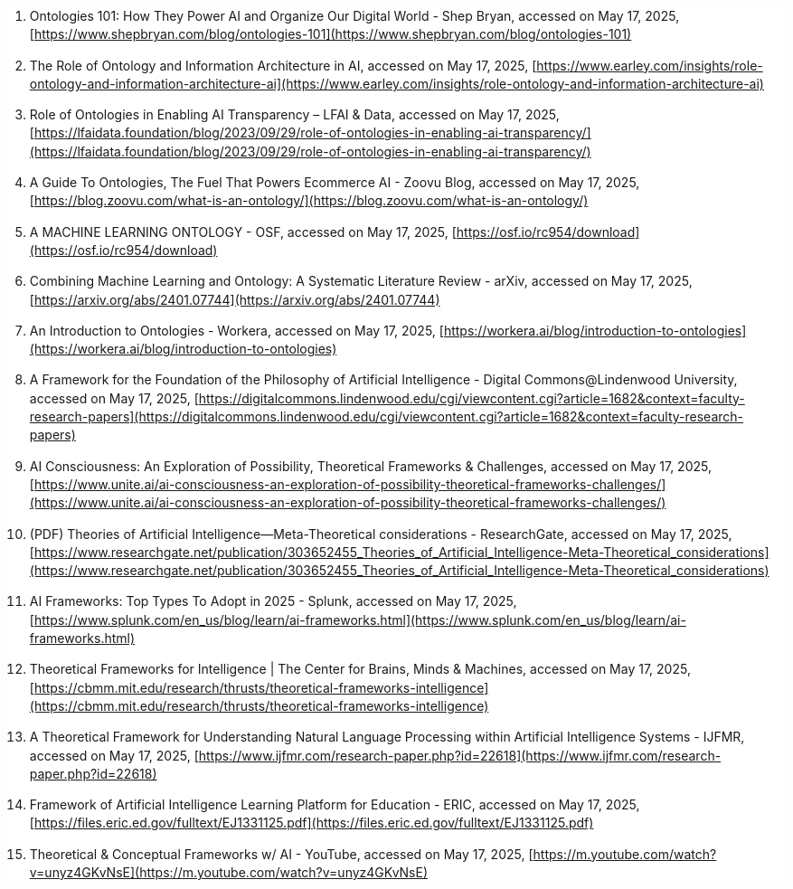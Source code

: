 1. Ontologies 101: How They Power AI and Organize Our Digital World - Shep Bryan, accessed on May 17, 2025, [https://www.shepbryan.com/blog/ontologies-101](https://www.shepbryan.com/blog/ontologies-101)

1. The Role of Ontology and Information Architecture in AI, accessed on May 17, 2025, [https://www.earley.com/insights/role-ontology-and-information-architecture-ai](https://www.earley.com/insights/role-ontology-and-information-architecture-ai)

1. Role of Ontologies in Enabling AI Transparency – LFAI & Data, accessed on May 17, 2025, [https://lfaidata.foundation/blog/2023/09/29/role-of-ontologies-in-enabling-ai-transparency/](https://lfaidata.foundation/blog/2023/09/29/role-of-ontologies-in-enabling-ai-transparency/)

1. A Guide To Ontologies, The Fuel That Powers Ecommerce AI - Zoovu Blog, accessed on May 17, 2025, [https://blog.zoovu.com/what-is-an-ontology/](https://blog.zoovu.com/what-is-an-ontology/)

1. A MACHINE LEARNING ONTOLOGY - OSF, accessed on May 17, 2025, [https://osf.io/rc954/download](https://osf.io/rc954/download)

1. Combining Machine Learning and Ontology: A Systematic Literature Review - arXiv, accessed on May 17, 2025, [https://arxiv.org/abs/2401.07744](https://arxiv.org/abs/2401.07744)

1. An Introduction to Ontologies - Workera, accessed on May 17, 2025, [https://workera.ai/blog/introduction-to-ontologies](https://workera.ai/blog/introduction-to-ontologies)

1. A Framework for the Foundation of the Philosophy of Artificial Intelligence - Digital Commons@Lindenwood University, accessed on May 17, 2025, [https://digitalcommons.lindenwood.edu/cgi/viewcontent.cgi?article=1682&context=faculty-research-papers](https://digitalcommons.lindenwood.edu/cgi/viewcontent.cgi?article=1682&context=faculty-research-papers)

1. AI Consciousness: An Exploration of Possibility, Theoretical Frameworks & Challenges, accessed on May 17, 2025, [https://www.unite.ai/ai-consciousness-an-exploration-of-possibility-theoretical-frameworks-challenges/](https://www.unite.ai/ai-consciousness-an-exploration-of-possibility-theoretical-frameworks-challenges/)

1. (PDF) Theories of Artificial Intelligence—Meta-Theoretical considerations - ResearchGate, accessed on May 17, 2025, [https://www.researchgate.net/publication/303652455_Theories_of_Artificial_Intelligence-Meta-Theoretical_considerations](https://www.researchgate.net/publication/303652455_Theories_of_Artificial_Intelligence-Meta-Theoretical_considerations)

1. AI Frameworks: Top Types To Adopt in 2025 - Splunk, accessed on May 17, 2025, [https://www.splunk.com/en_us/blog/learn/ai-frameworks.html](https://www.splunk.com/en_us/blog/learn/ai-frameworks.html)

1. Theoretical Frameworks for Intelligence | The Center for Brains, Minds & Machines, accessed on May 17, 2025, [https://cbmm.mit.edu/research/thrusts/theoretical-frameworks-intelligence](https://cbmm.mit.edu/research/thrusts/theoretical-frameworks-intelligence)

1. A Theoretical Framework for Understanding Natural Language Processing within Artificial Intelligence Systems - IJFMR, accessed on May 17, 2025, [https://www.ijfmr.com/research-paper.php?id=22618](https://www.ijfmr.com/research-paper.php?id=22618)

1. Framework of Artificial Intelligence Learning Platform for Education - ERIC, accessed on May 17, 2025, [https://files.eric.ed.gov/fulltext/EJ1331125.pdf](https://files.eric.ed.gov/fulltext/EJ1331125.pdf)

1. Theoretical & Conceptual Frameworks w/ AI - YouTube, accessed on May 17, 2025, [https://m.youtube.com/watch?v=unyz4GKvNsE](https://m.youtube.com/watch?v=unyz4GKvNsE)
